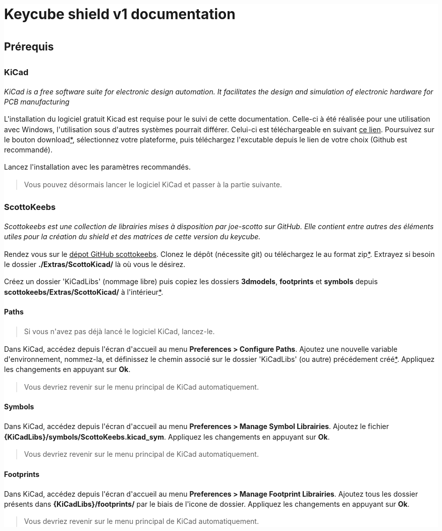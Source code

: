 # Keycube shield v1 documentation
## Prérequis
### KiCad
*KiCad is a free software suite for electronic design automation. It facilitates the design and simulation of electronic hardware for PCB manufacturing*

L'installation du logiciel gratuit Kicad est requise pour le suivi de cette documentation. Celle-ci à été réalisée pour une utilisation avec Windows, l'utilisation sous d'autres systèmes pourrait différer. Celui-ci est téléchargeable en suivant [ce lien](https://www.kicad.org/). Poursuivez sur le bouton download[*](#figure-1), sélectionnez votre plateforme, puis téléchargez l'excutable depuis le lien de votre choix (Github est recommandé).

Lancez l'installation avec les paramètres recommandés.

> Vous pouvez désormais lancer le logiciel KiCad et passer à la partie suivante.

### ScottoKeebs
*Scottokeebs est une collection de librairies mises à disposition par joe-scotto sur GitHub. Elle contient entre autres des éléments utiles pour la création du shield et des matrices de cette version du keycube.*

Rendez vous sur le [dépot GitHub scottokeebs](https://github.com/joe-scotto/scottokeebs/tree/main). Clonez le dépôt (nécessite git) ou téléchargez le au format zip[*](#figure-2). Extrayez si besoin le dossier **./Extras/ScottoKicad/** là où vous le désirez.

Créez un dossier 'KiCadLibs' (nommage libre) puis copiez les dossiers **3dmodels**, **footprints** et **symbols** depuis **scottokeebs/Extras/ScottoKicad/** à l'intérieur[*](#figure-3).

#### Paths

> Si vous n'avez pas déjà lancé le logiciel KiCad, lancez-le.

Dans KiCad, accédez depuis l'écran d'accueil au menu **Preferences > Configure Paths**. Ajoutez une nouvelle variable d'environnement, nommez-la, et définissez le chemin associé sur le dossier 'KiCadLibs' (ou autre) précédement créé[*](#figure-4). Appliquez les changements en appuyant sur **Ok**.

> Vous devriez revenir sur le menu principal de KiCad automatiquement.

#### Symbols

Dans KiCad, accédez depuis l'écran d'accueil au menu **Preferences > Manage Symbol Librairies**. Ajoutez le fichier **{KiCadLibs}/symbols/ScottoKeebs.kicad_sym**. Appliquez les changements en appuyant sur **Ok**.

> Vous devriez revenir sur le menu principal de KiCad automatiquement.

#### Footprints

Dans KiCad, accédez depuis l'écran d'accueil au menu **Preferences > Manage Footprint Librairies**. Ajoutez tous les dossier présents dans **{KiCadLibs}/footprints/** par le biais de l'icone de dossier. Appliquez les changements en appuyant sur **Ok**.

> Vous devriez revenir sur le menu principal de KiCad automatiquement.
